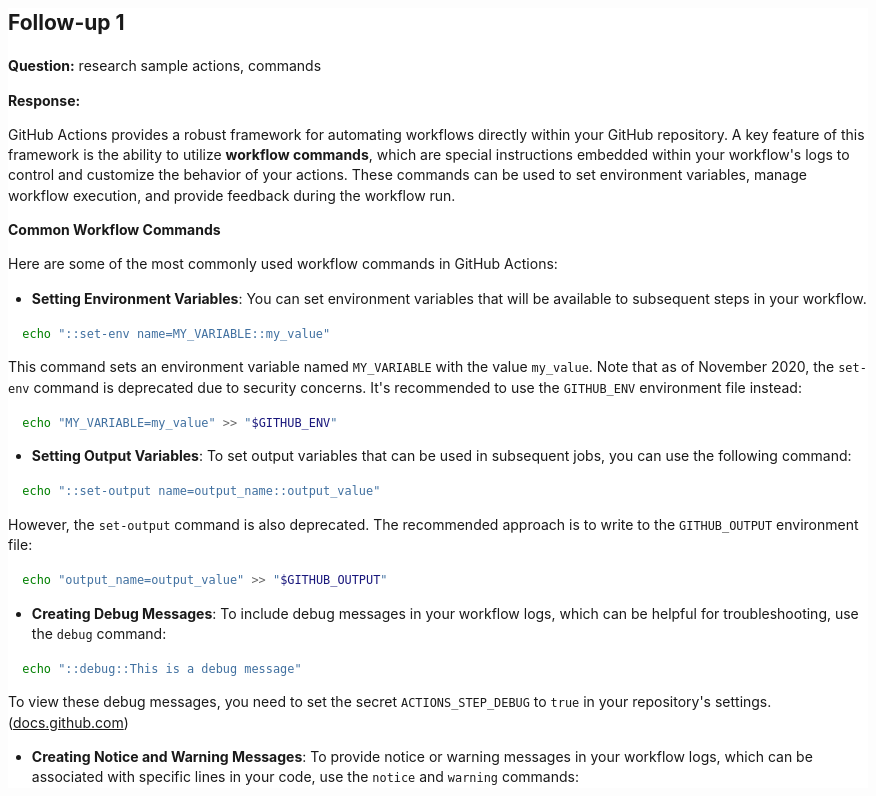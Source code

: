 
## Follow-up 1

**Question:** research sample actions, commands

**Response:**

GitHub Actions provides a robust framework for automating workflows directly within your GitHub repository. A key feature of this framework is the ability to utilize **workflow commands**, which are special instructions embedded within your workflow's logs to control and customize the behavior of your actions. These commands can be used to set environment variables, manage workflow execution, and provide feedback during the workflow run.

**Common Workflow Commands**

Here are some of the most commonly used workflow commands in GitHub Actions:

- **Setting Environment Variables**: You can set environment variables that will be available to subsequent steps in your workflow.

```bash
  echo "::set-env name=MY_VARIABLE::my_value"
```

This command sets an environment variable named `MY_VARIABLE` with the value `my_value`. Note that as of November 2020, the `set-env` command is deprecated due to security concerns. It's recommended to use the `GITHUB_ENV` environment file instead:

```bash
  echo "MY_VARIABLE=my_value" >> "$GITHUB_ENV"
```

- **Setting Output Variables**: To set output variables that can be used in subsequent jobs, you can use the following command:

```bash
  echo "::set-output name=output_name::output_value"
```

However, the `set-output` command is also deprecated. The recommended approach is to write to the `GITHUB_OUTPUT` environment file:

```bash
  echo "output_name=output_value" >> "$GITHUB_OUTPUT"
```

- **Creating Debug Messages**: To include debug messages in your workflow logs, which can be helpful for troubleshooting, use the `debug` command:

```bash
  echo "::debug::This is a debug message"
```

To view these debug messages, you need to set the secret `ACTIONS_STEP_DEBUG` to `true` in your repository's settings. ([docs.github.com](https://docs.github.com/en/enterprise-server%403.10/actions/writing-workflows/choosing-what-your-workflow-does/workflow-commands-for-github-actions?tool=powershell&utm_source=openai))

- **Creating Notice and Warning Messages**: To provide notice or warning messages in your workflow logs, which can be associated with specific lines in your code, use the `notice` and `warning` commands:
